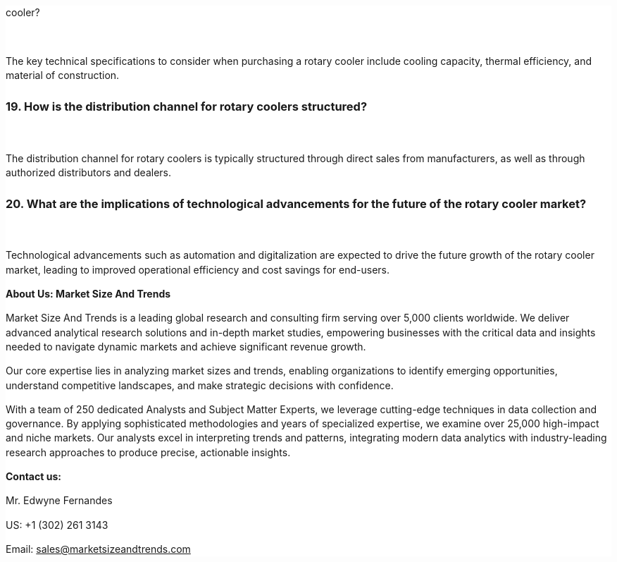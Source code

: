 cooler?</h3><p>&nbsp;</p><p>The key technical specifications to consider when purchasing a rotary cooler include cooling capacity, thermal efficiency, and material of construction.</p><h3>19. How is the distribution channel for rotary coolers structured?</h3><p>&nbsp;</p><p>The distribution channel for rotary coolers is typically structured through direct sales from manufacturers, as well as through authorized distributors and dealers.</p><h3>20. What are the implications of technological advancements for the future of the rotary cooler market?</h3><p>&nbsp;</p><p>Technological advancements such as automation and digitalization are expected to drive the future growth of the rotary cooler market, leading to improved operational efficiency and cost savings for end-users.</p></body></html></p><p><strong>About Us:&nbsp;Market Size And Trends</strong></p><p>Market Size And Trends&nbsp;is a leading global research and consulting firm serving over 5,000 clients worldwide. We deliver advanced analytical research solutions and in-depth market studies, empowering businesses with the critical data and insights needed to navigate dynamic markets and achieve significant revenue growth.</p><p>Our core expertise lies in analyzing market sizes and trends, enabling organizations to identify emerging opportunities, understand competitive landscapes, and make strategic decisions with confidence.</p><p>With a team of 250 dedicated Analysts and Subject Matter Experts, we leverage cutting-edge techniques in data collection and governance. By applying sophisticated methodologies and years of specialized expertise, we examine over 25,000 high-impact and niche markets. Our analysts excel in interpreting trends and patterns, integrating modern data analytics with industry-leading research approaches to produce precise, actionable insights.</p><p><strong>Contact us:</strong></p><p>Mr. Edwyne Fernandes</p><p>US: +1 (302) 261 3143</p><p>Email: <a href="mailto:sales@marketsizeandtrends.com">sales@marketsizeandtrends.com</a>&nbsp;</p>
